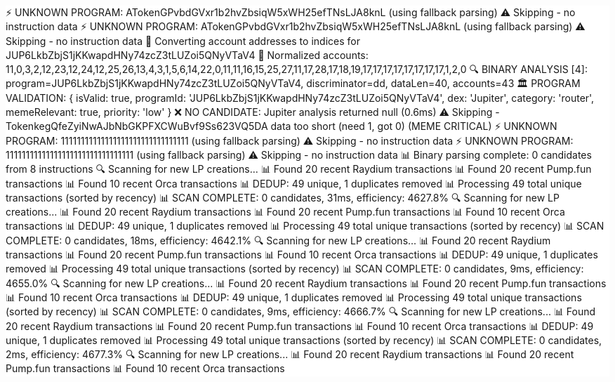   ⚡ UNKNOWN PROGRAM: ATokenGPvbdGVxr1b2hvZbsiqW5xWH25efTNsLJA8knL (using fallback parsing)
  ⚠️ Skipping - no instruction data
  ⚡ UNKNOWN PROGRAM: ATokenGPvbdGVxr1b2hvZbsiqW5xWH25efTNsLJA8knL (using fallback parsing)
  ⚠️ Skipping - no instruction data
  🔄 Converting account addresses to indices for JUP6LkbZbjS1jKKwapdHNy74zcZ3tLUZoi5QNyVTaV4
  📍 Normalized accounts: 11,0,3,2,12,23,12,24,12,25,26,13,4,3,1,5,6,14,22,0,11,11,16,15,25,27,11,17,28,17,18,19,17,17,17,17,17,17,17,17,1,2,0
    🔍 BINARY ANALYSIS [4]: program=JUP6LkbZbjS1jKKwapdHNy74zcZ3tLUZoi5QNyVTaV4, discriminator=dd, dataLen=40, accounts=43
    🏛️ PROGRAM VALIDATION: {
  isValid: true,
  programId: 'JUP6LkbZbjS1jKKwapdHNy74zcZ3tLUZoi5QNyVTaV4',
  dex: 'Jupiter',
  category: 'router',
  memeRelevant: true,
  priority: 'low'
}
    ❌ NO CANDIDATE: Jupiter analysis returned null (0.6ms)
  ⚠️ Skipping - TokenkegQfeZyiNwAJbNbGKPFXCWuBvf9Ss623VQ5DA data too short (need 1, got 0) (MEME CRITICAL)
  ⚡ UNKNOWN PROGRAM: 11111111111111111111111111111111 (using fallback parsing)
  ⚠️ Skipping - no instruction data
  ⚡ UNKNOWN PROGRAM: 11111111111111111111111111111111 (using fallback parsing)
  ⚠️ Skipping - no instruction data
  📊 Binary parsing complete: 0 candidates from 8 instructions
🔍 Scanning for new LP creations...
  📊 Found 20 recent Raydium transactions
  📊 Found 20 recent Pump.fun transactions
  📊 Found 10 recent Orca transactions
  📊 DEDUP: 49 unique, 1 duplicates removed
  📊 Processing 49 total unique transactions (sorted by recency)
📊 SCAN COMPLETE: 0 candidates, 31ms, efficiency: 4627.8%
🔍 Scanning for new LP creations...
  📊 Found 20 recent Raydium transactions
  📊 Found 20 recent Pump.fun transactions
  📊 Found 10 recent Orca transactions
  📊 DEDUP: 49 unique, 1 duplicates removed
  📊 Processing 49 total unique transactions (sorted by recency)
📊 SCAN COMPLETE: 0 candidates, 18ms, efficiency: 4642.1%
🔍 Scanning for new LP creations...
  📊 Found 20 recent Raydium transactions
  📊 Found 20 recent Pump.fun transactions
  📊 Found 10 recent Orca transactions
  📊 DEDUP: 49 unique, 1 duplicates removed
  📊 Processing 49 total unique transactions (sorted by recency)
📊 SCAN COMPLETE: 0 candidates, 9ms, efficiency: 4655.0%
🔍 Scanning for new LP creations...
  📊 Found 20 recent Raydium transactions
  📊 Found 20 recent Pump.fun transactions
  📊 Found 10 recent Orca transactions
  📊 DEDUP: 49 unique, 1 duplicates removed
  📊 Processing 49 total unique transactions (sorted by recency)
📊 SCAN COMPLETE: 0 candidates, 9ms, efficiency: 4666.7%
🔍 Scanning for new LP creations...
  📊 Found 20 recent Raydium transactions
  📊 Found 20 recent Pump.fun transactions
  📊 Found 10 recent Orca transactions
  📊 DEDUP: 49 unique, 1 duplicates removed
  📊 Processing 49 total unique transactions (sorted by recency)
📊 SCAN COMPLETE: 0 candidates, 2ms, efficiency: 4677.3%
🔍 Scanning for new LP creations...
  📊 Found 20 recent Raydium transactions
  📊 Found 20 recent Pump.fun transactions
  📊 Found 10 recent Orca transactions